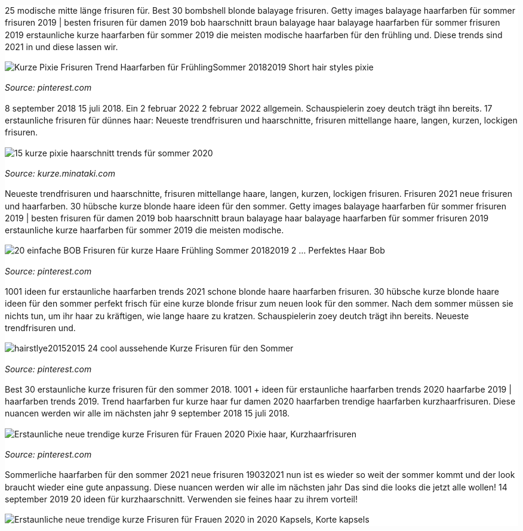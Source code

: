 25 modische mitte länge frisuren für. Best 30 bombshell blonde balayage frisuren. Getty images balayage haarfarben für sommer frisuren 2019 | besten frisuren für damen 2019 bob haarschnitt braun balayage haar balayage haarfarben für sommer frisuren 2019 erstaunliche kurze haarfarben für sommer 2019 die meisten modische haarfarben für den frühling und. Diese trends sind 2021 in und diese lassen wir.


![Kurze Pixie Frisuren Trend Haarfarben für FrühlingSommer 20182019 Short hair styles pixie](https://i.pinimg.com/originals/b8/ce/d2/b8ced25e11bbf6d22850b97194bcbabb.jpg "Kurze Pixie Frisuren Trend Haarfarben für FrühlingSommer 20182019 Short hair styles pixie")

*Source: pinterest.com*

8 september 2018 15 juli 2018. Ein 2 februar 2022 2 februar 2022 allgemein. Schauspielerin zoey deutch trägt ihn bereits. 17 erstaunliche frisuren für dünnes haar: Neueste trendfrisuren und haarschnitte, frisuren mittellange haare, langen, kurzen, lockigen frisuren.


![15 kurze pixie haarschnitt trends für sommer 2020](https://i2.wp.com/kurze.minataki.com/wp-content/uploads/2020/05/e-6-1-768x938-1.jpg "15 kurze pixie haarschnitt trends für sommer 2020")

*Source: kurze.minataki.com*

Neueste trendfrisuren und haarschnitte, frisuren mittellange haare, langen, kurzen, lockigen frisuren. Frisuren 2021 neue frisuren und haarfarben. 30 hübsche kurze blonde haare ideen für den sommer. Getty images balayage haarfarben für sommer frisuren 2019 | besten frisuren für damen 2019 bob haarschnitt braun balayage haar balayage haarfarben für sommer frisuren 2019 erstaunliche kurze haarfarben für sommer 2019 die meisten modische.


![20 einfache BOB Frisuren für kurze Haare Frühling Sommer 20182019 2 … Perfektes Haar Bob](https://i.pinimg.com/originals/a7/0d/f3/a70df3dc14f97e81e0faad1468ea6595.jpg "20 einfache BOB Frisuren für kurze Haare Frühling Sommer 20182019 2 … Perfektes Haar Bob")

*Source: pinterest.com*

1001 ideen fur erstaunliche haarfarben trends 2021 schone blonde haare haarfarben frisuren. 30 hübsche kurze blonde haare ideen für den sommer perfekt frisch für eine kurze blonde frisur zum neuen look für den sommer. Nach dem sommer müssen sie nichts tun, um ihr haar zu kräftigen, wie lange haare zu kratzen. Schauspielerin zoey deutch trägt ihn bereits. Neueste trendfrisuren und.


![hairstlye20152015 24 cool aussehende Kurze Frisuren für den Sommer](https://i.pinimg.com/736x/f9/c7/f7/f9c7f7352d6b3ecc5c46e38261fada62.jpg "hairstlye20152015 24 cool aussehende Kurze Frisuren für den Sommer")

*Source: pinterest.com*

Best 30 erstaunliche kurze frisuren für den sommer 2018. 1001 + ideen für erstaunliche haarfarben trends 2020 haarfarbe 2019 | haarfarben trends 2019. Trend haarfarben fur kurze haar fur damen 2020 haarfarben trendige haarfarben kurzhaarfrisuren. Diese nuancen werden wir alle im nächsten jahr 9 september 2018 15 juli 2018.


![Erstaunliche neue trendige kurze Frisuren für Frauen 2020 Pixie haar, Kurzhaarfrisuren](https://i.pinimg.com/originals/32/b9/c8/32b9c8d8f55d73432a139dfbf7c0df9a.jpg "Erstaunliche neue trendige kurze Frisuren für Frauen 2020 Pixie haar, Kurzhaarfrisuren")

*Source: pinterest.com*

Sommerliche haarfarben für den sommer 2021 neue frisuren 19032021 nun ist es wieder so weit der sommer kommt und der look braucht wieder eine gute anpassung. Diese nuancen werden wir alle im nächsten jahr Das sind die looks die jetzt alle wollen! 14 september 2019 20 ideen für kurzhaarschnitt. Verwenden sie feines haar zu ihrem vorteil!


![Erstaunliche neue trendige kurze Frisuren für Frauen 2020 in 2020 Kapsels, Korte kapsels](https://i.pinimg.com/736x/99/d8/c5/99d8c5201478182f618c3d835eb46c64.jpg "Erstaunliche neue trendige kurze Frisuren für Frauen 2020 in 2020 Kapsels, Korte kapsels")
